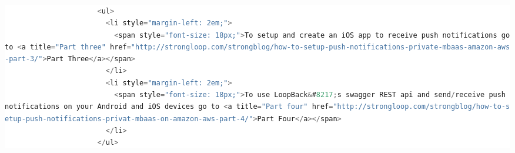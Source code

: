 ```js
                      <ul>
                        <li style="margin-left: 2em;">
                          <span style="font-size: 18px;">To setup and create an iOS app to receive push notifications go to <a title="Part three" href="http://strongloop.com/strongblog/how-to-setup-push-notifications-private-mbaas-amazon-aws-part-3/">Part Three</a></span>
                        </li>
                        <li style="margin-left: 2em;">
                          <span style="font-size: 18px;">To use LoopBack&#8217;s swagger REST api and send/receive push notifications on your Android and iOS devices go to <a title="Part four" href="http://strongloop.com/strongblog/how-to-setup-push-notifications-privat-mbaas-on-amazon-aws-part-4/">Part Four</a></span>
                        </li>
                      </ul>